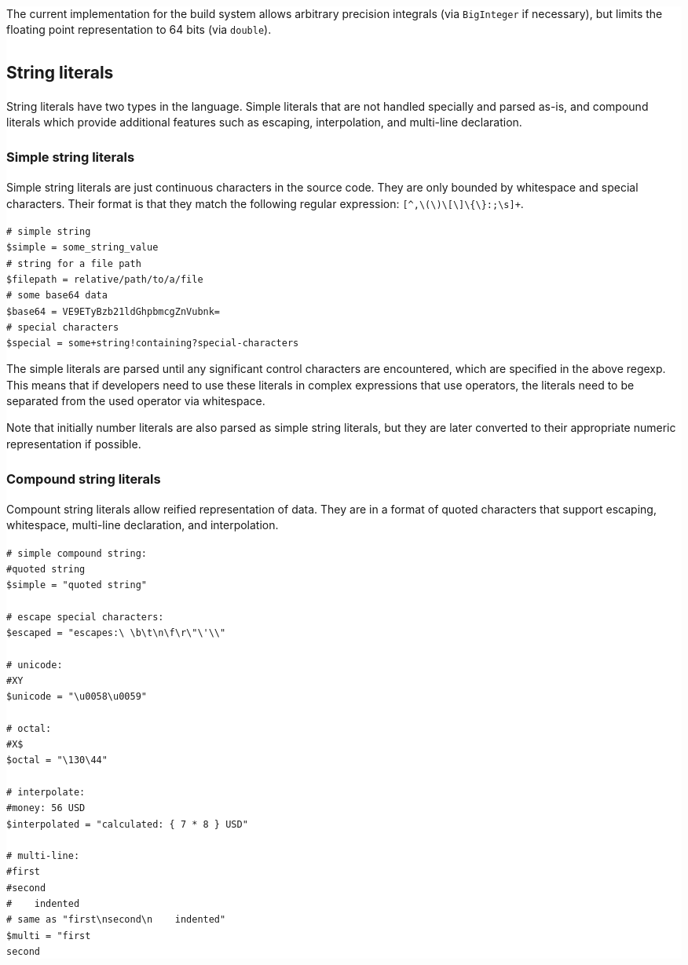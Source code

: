 The current implementation for the build system allows arbitrary precision integrals (via `BigInteger` if necessary), but limits the floating point representation to 64 bits (via `double`).

## String literals

String literals have two types in the language. Simple literals that are not handled specially and parsed as-is, and compound literals which provide additional features such as escaping, interpolation, and multi-line declaration.

### Simple string literals

Simple string literals are just continuous characters in the source code. They are only bounded by whitespace and special characters. Their format is that they match the following regular expression: `[^,\(\)\[\]\{\}:;\s]+`.

```sakerscript
# simple string
$simple = some_string_value
# string for a file path
$filepath = relative/path/to/a/file
# some base64 data
$base64 = VE9ETyBzb21ldGhpbmcgZnVubnk=
# special characters
$special = some+string!containing?special-characters
```

The simple literals are parsed until any significant control characters are encountered, which are specified in the above regexp. This means that if developers need to use these literals in complex expressions that use operators, the literals need to be separated from the used operator via whitespace.

Note that initially number literals are also parsed as simple string literals, but they are later converted to their appropriate numeric representation if possible.

### Compound string literals

Compount string literals allow reified representation of data. They are in a format of quoted characters that support escaping, whitespace, multi-line declaration, and interpolation.

```sakerscript
# simple compound string: 
#quoted string
$simple = "quoted string"

# escape special characters:
$escaped = "escapes:\ \b\t\n\f\r\"\'\\"

# unicode:
#XY
$unicode = "\u0058\u0059"

# octal:
#X$
$octal = "\130\44"

# interpolate:
#money: 56 USD
$interpolated = "calculated: { 7 * 8 } USD"

# multi-line:
#first
#second
#    indented
# same as "first\nsecond\n    indented"
$multi = "first
second
```